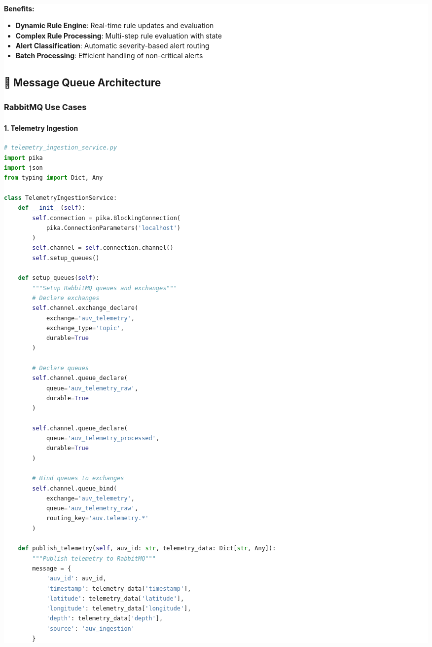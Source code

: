 
**Benefits:**
- **Dynamic Rule Engine**: Real-time rule updates and evaluation
- **Complex Rule Processing**: Multi-step rule evaluation with state
- **Alert Classification**: Automatic severity-based alert routing
- **Batch Processing**: Efficient handling of non-critical alerts

## 📨 **Message Queue Architecture**

### **RabbitMQ Use Cases**

#### **1. Telemetry Ingestion**
```python
# telemetry_ingestion_service.py
import pika
import json
from typing import Dict, Any

class TelemetryIngestionService:
    def __init__(self):
        self.connection = pika.BlockingConnection(
            pika.ConnectionParameters('localhost')
        )
        self.channel = self.connection.channel()
        self.setup_queues()
    
    def setup_queues(self):
        """Setup RabbitMQ queues and exchanges"""
        # Declare exchanges
        self.channel.exchange_declare(
            exchange='auv_telemetry',
            exchange_type='topic',
            durable=True
        )
        
        # Declare queues
        self.channel.queue_declare(
            queue='auv_telemetry_raw',
            durable=True
        )
        
        self.channel.queue_declare(
            queue='auv_telemetry_processed',
            durable=True
        )
        
        # Bind queues to exchanges
        self.channel.queue_bind(
            exchange='auv_telemetry',
            queue='auv_telemetry_raw',
            routing_key='auv.telemetry.*'
        )
    
    def publish_telemetry(self, auv_id: str, telemetry_data: Dict[str, Any]):
        """Publish telemetry to RabbitMQ"""
        message = {
            'auv_id': auv_id,
            'timestamp': telemetry_data['timestamp'],
            'latitude': telemetry_data['latitude'],
            'longitude': telemetry_data['longitude'],
            'depth': telemetry_data['depth'],
            'source': 'auv_ingestion'
        }
```